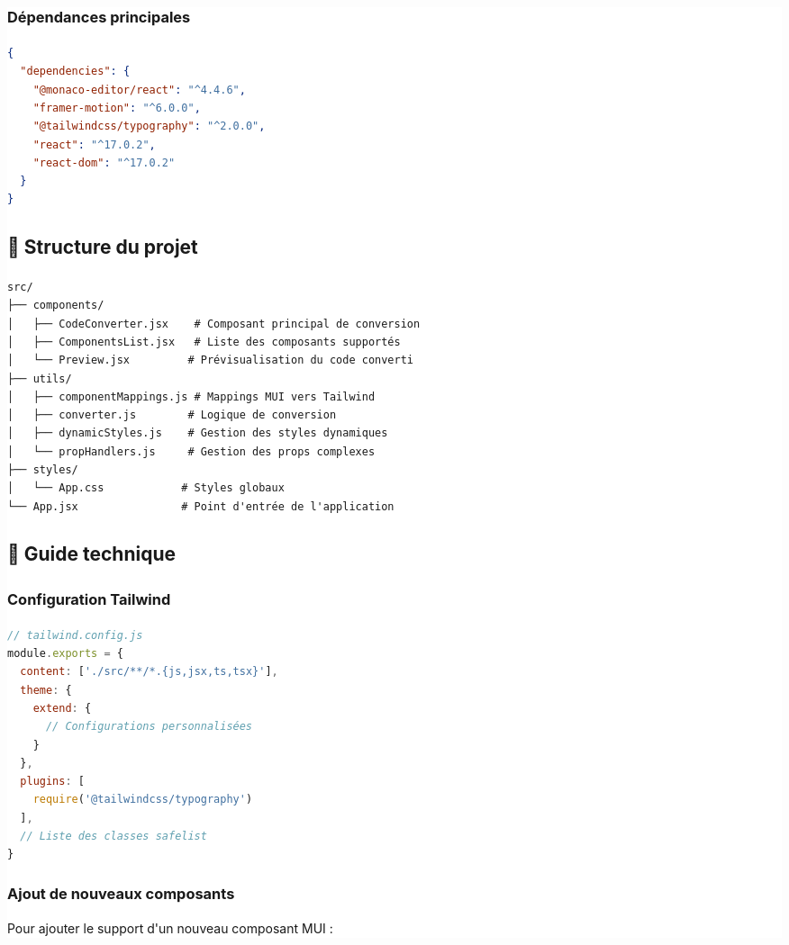 ### Dépendances principales
```json
{
  "dependencies": {
    "@monaco-editor/react": "^4.4.6",
    "framer-motion": "^6.0.0",
    "@tailwindcss/typography": "^2.0.0",
    "react": "^17.0.2",
    "react-dom": "^17.0.2"
  }
}
```

## 📁 Structure du projet

```
src/
├── components/
│   ├── CodeConverter.jsx    # Composant principal de conversion
│   ├── ComponentsList.jsx   # Liste des composants supportés
│   └── Preview.jsx         # Prévisualisation du code converti
├── utils/
│   ├── componentMappings.js # Mappings MUI vers Tailwind
│   ├── converter.js        # Logique de conversion
│   ├── dynamicStyles.js    # Gestion des styles dynamiques
│   └── propHandlers.js     # Gestion des props complexes
├── styles/
│   └── App.css            # Styles globaux
└── App.jsx                # Point d'entrée de l'application
```

## 🔧 Guide technique

### Configuration Tailwind
```javascript
// tailwind.config.js
module.exports = {
  content: ['./src/**/*.{js,jsx,ts,tsx}'],
  theme: {
    extend: {
      // Configurations personnalisées
    }
  },
  plugins: [
    require('@tailwindcss/typography')
  ],
  // Liste des classes safelist
}
```

### Ajout de nouveaux composants
Pour ajouter le support d'un nouveau composant MUI :
